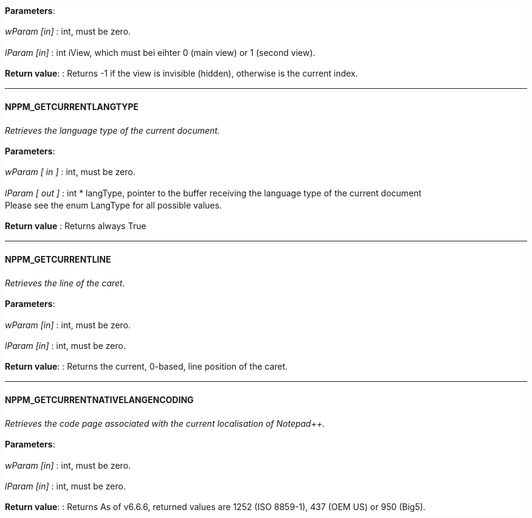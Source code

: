 **Parameters**:

*wParam [in]*
: int, must be zero.

*lParam [in]*
: int iView, which must bei eihter 0 (main view) or 1 (second view).

**Return value**:
: Returns -1 if the view is invisible (hidden), otherwise is the current index.

---

#### **NPPM_GETCURRENTLANGTYPE**
*Retrieves the language type of the current document.*

**Parameters**:

*wParam [ in ]*
: int, must be zero.

*lParam [ out ]*
: int * langType, pointer to the buffer receiving the language type of the current document  
Please see the enum LangType for all possible values.  


**Return value**
: Returns always True

---

#### **NPPM_GETCURRENTLINE**
*Retrieves the line of the caret.*

**Parameters**:

*wParam [in]*
: int, must be zero.

*lParam [in]*
: int, must be zero.

**Return value**:
: Returns the current, 0-based, line position of the caret.

---

#### **NPPM_GETCURRENTNATIVELANGENCODING**
*Retrieves the code page associated with the current localisation of Notepad++.*

**Parameters**:

*wParam [in]*
: int, must be zero.

*lParam [in]*
: int, must be zero.

**Return value**:
: Returns As of v6.6.6, returned values are 1252 (ISO 8859-1), 437 (OEM US) or 950 (Big5).
